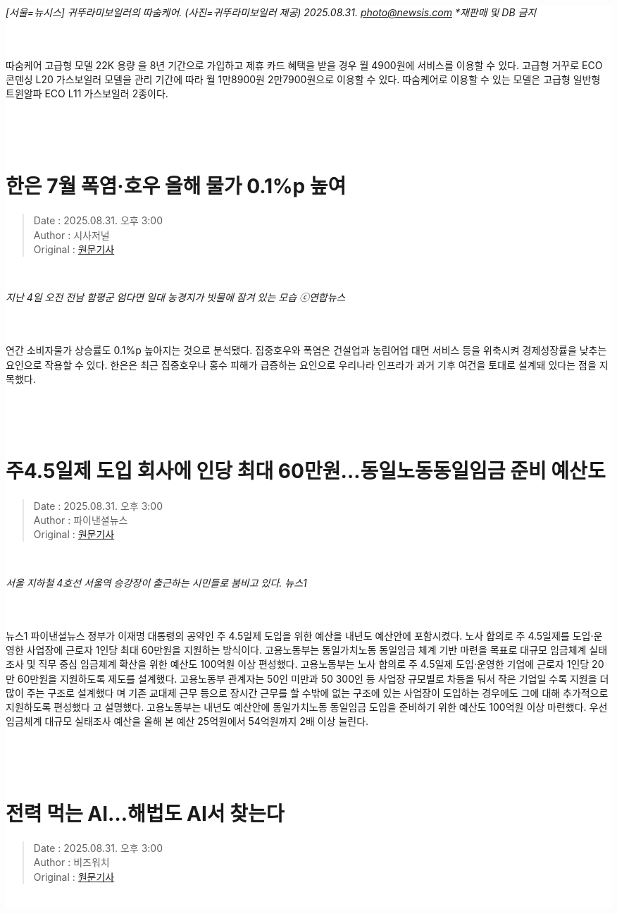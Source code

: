 <img alt="[서울=뉴시스] 귀뚜라미보일러의 따숨케어. (사진=귀뚜라미보일러 제공) 2025.08.31. photo@newsis.com *재판매 및 DB 금지" class="_LAZY_LOADING _LAZY_LOADING_INIT_HIDE" src="https://imgnews.pstatic.net/image/003/2025/08/31/NISI20250829_0001930065_web_20250829150424_20250831150117865.jpg?type=w860" id="img1" style="display: none;"></img><em class="img_desc">[서울=뉴시스] 귀뚜라미보일러의 따숨케어. (사진=귀뚜라미보일러 제공) 2025.08.31. photo@newsis.com *재판매 및 DB 금지</em>  
<br/><br/>  
  
따숨케어 고급형 모델 22K 용량 을 8년 기간으로 가입하고 제휴 카드 혜택을 받을 경우 월 4900원에 서비스를 이용할 수 있다.
고급형 거꾸로 ECO 콘덴싱 L20 가스보일러 모델을 관리 기간에 따라 월 1만8900원 2만7900원으로 이용할 수 있다.
따숨케어로 이용할 수 있는 모델은 고급형 일반형 트윈알파 ECO L11 가스보일러 2종이다.  
<br/><br/><br/>  

  
# 한은 7월 폭염·호우 올해 물가 0.1%p 높여  
  
> Date : 2025.08.31. 오후 3:00  
> Author : 시사저널  
> Original : [원문기사](https://n.news.naver.com/mnews/article/586/0000110585?sid=101)  
<br/>  
  
<img alt="지난 4일 오전 전남 함평군 엄다면 일대 농경지가 빗물에 잠겨 있는 모습 ⓒ연합뉴스" class="_LAZY_LOADING _LAZY_LOADING_INIT_HIDE" src="https://imgnews.pstatic.net/image/586/2025/08/31/0000110585_001_20250831150014113.jpg?type=w860" id="img1" style="display: none;"></img><em class="img_desc">지난 4일 오전 전남 함평군 엄다면 일대 농경지가 빗물에 잠겨 있는 모습 ⓒ연합뉴스</em>  
<br/><br/>  
  
연간 소비자물가 상승률도 0.1%p 높아지는 것으로 분석됐다.
집중호우와 폭염은 건설업과 농림어업 대면 서비스 등을 위축시켜 경제성장률을 낮추는 요인으로 작용할 수 있다.
한은은 최근 집중호우나 홍수 피해가 급증하는 요인으로 우리나라 인프라가 과거 기후 여건을 토대로 설계돼 있다는 점을 지목했다.  
<br/><br/><br/>  

  
# 주4.5일제 도입 회사에 인당 최대 60만원…동일노동동일임금 준비 예산도  
  
> Date : 2025.08.31. 오후 3:00  
> Author : 파이낸셜뉴스  
> Original : [원문기사](https://n.news.naver.com/mnews/article/014/0005399133?sid=101)  
<br/>  
  
<img alt="서울 지하철 4호선 서울역 승강장이 출근하는 시민들로 붐비고 있다. 뉴스1" class="_LAZY_LOADING _LAZY_LOADING_INIT_HIDE" src="https://imgnews.pstatic.net/image/014/2025/08/31/0005399133_001_20250831150013499.jpg?type=w860" id="img1" style="display: none;"></img><em class="img_desc">서울 지하철 4호선 서울역 승강장이 출근하는 시민들로 붐비고 있다. 뉴스1</em>  
<br/><br/>  
  
뉴스1 파이낸셜뉴스 정부가 이재명 대통령의 공약인 주 4.5일제 도입을 위한 예산을 내년도 예산안에 포함시켰다.
노사 합의로 주 4.5일제를 도입·운영한 사업장에 근로자 1인당 최대 60만원을 지원하는 방식이다.
고용노동부는 동일가치노동 동일임금 체계 기반 마련을 목표로 대규모 임금체계 실태조사 및 직무 중심 임금체계 확산을 위한 예산도 100억원 이상 편성했다.
고용노동부는 노사 합의로 주 4.5일제 도입·운영한 기업에 근로자 1인당 20만 60만원을 지원하도록 제도를 설계했다.
고용노동부 관계자는 50인 미만과 50 300인 등 사업장 규모별로 차등을 둬서 작은 기업일 수록 지원을 더 많이 주는 구조로 설계했다 며 기존 교대제 근무 등으로 장시간 근무를 할 수밖에 없는 구조에 있는 사업장이 도입하는 경우에도 그에 대해 추가적으로 지원하도록 편성했다 고 설명했다.
고용노동부는 내년도 예산안에 동일가치노동 동일임금 도입을 준비하기 위한 예산도 100억원 이상 마련했다.
우선 임금체계 대규모 실태조사 예산을 올해 본 예산 25억원에서 54억원까지 2배 이상 늘린다.  
<br/><br/><br/>  

  
# 전력 먹는 AI…해법도 AI서 찾는다  
  
> Date : 2025.08.31. 오후 3:00  
> Author : 비즈워치  
> Original : [원문기사](https://n.news.naver.com/mnews/article/648/0000039337?sid=101)  
<br/>  
  